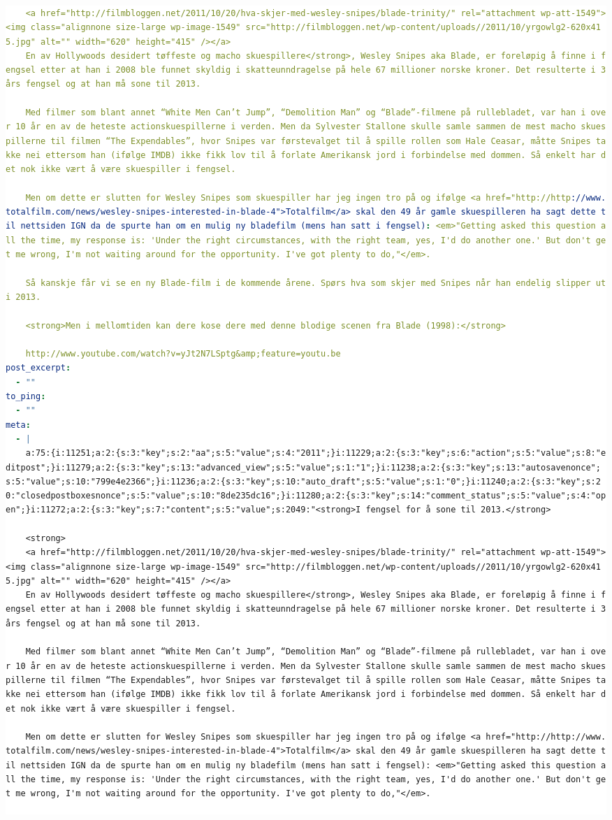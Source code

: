 ```yaml
    <a href="http://filmbloggen.net/2011/10/20/hva-skjer-med-wesley-snipes/blade-trinity/" rel="attachment wp-att-1549"><img class="alignnone size-large wp-image-1549" src="http://filmbloggen.net/wp-content/uploads//2011/10/yrgowlg2-620x415.jpg" alt="" width="620" height="415" /></a>
    En av Hollywoods desidert tøffeste og macho skuespillere</strong>, Wesley Snipes aka Blade, er foreløpig å finne i fengsel etter at han i 2008 ble funnet skyldig i skatteunndragelse på hele 67 millioner norske kroner. Det resulterte i 3 års fengsel og at han må sone til 2013.
    
    Med filmer som blant annet “White Men Can’t Jump”, “Demolition Man” og “Blade”-filmene på rullebladet, var han i over 10 år en av de heteste actionskuespillerne i verden. Men da Sylvester Stallone skulle samle sammen de mest macho skuespillerne til filmen “The Expendables”, hvor Snipes var førstevalget til å spille rollen som Hale Ceasar, måtte Snipes takke nei ettersom han (ifølge IMDB) ikke fikk lov til å forlate Amerikansk jord i forbindelse med dommen. Så enkelt har det nok ikke vært å være skuespiller i fengsel.
    
    Men om dette er slutten for Wesley Snipes som skuespiller har jeg ingen tro på og ifølge <a href="http://http://www.totalfilm.com/news/wesley-snipes-interested-in-blade-4">Totalfilm</a> skal den 49 år gamle skuespilleren ha sagt dette til nettsiden IGN da de spurte han om en mulig ny bladefilm (mens han satt i fengsel): <em>"Getting asked this question all the time, my response is: 'Under the right circumstances, with the right team, yes, I'd do another one.' But don't get me wrong, I'm not waiting around for the opportunity. I've got plenty to do,"</em>.
    
    Så kanskje får vi se en ny Blade-film i de kommende årene. Spørs hva som skjer med Snipes når han endelig slipper ut i 2013.
    
    <strong>Men i mellomtiden kan dere kose dere med denne blodige scenen fra Blade (1998):</strong>
    
    http://www.youtube.com/watch?v=yJt2N7LSptg&amp;feature=youtu.be
post_excerpt:
  - ""
to_ping:
  - ""
meta:
  - |
    a:75:{i:11251;a:2:{s:3:"key";s:2:"aa";s:5:"value";s:4:"2011";}i:11229;a:2:{s:3:"key";s:6:"action";s:5:"value";s:8:"editpost";}i:11279;a:2:{s:3:"key";s:13:"advanced_view";s:5:"value";s:1:"1";}i:11238;a:2:{s:3:"key";s:13:"autosavenonce";s:5:"value";s:10:"799e4e2366";}i:11236;a:2:{s:3:"key";s:10:"auto_draft";s:5:"value";s:1:"0";}i:11240;a:2:{s:3:"key";s:20:"closedpostboxesnonce";s:5:"value";s:10:"8de235dc16";}i:11280;a:2:{s:3:"key";s:14:"comment_status";s:5:"value";s:4:"open";}i:11272;a:2:{s:3:"key";s:7:"content";s:5:"value";s:2049:"<strong>I fengsel for å sone til 2013.</strong>
    
    <strong>
    <a href="http://filmbloggen.net/2011/10/20/hva-skjer-med-wesley-snipes/blade-trinity/" rel="attachment wp-att-1549"><img class="alignnone size-large wp-image-1549" src="http://filmbloggen.net/wp-content/uploads//2011/10/yrgowlg2-620x415.jpg" alt="" width="620" height="415" /></a>
    En av Hollywoods desidert tøffeste og macho skuespillere</strong>, Wesley Snipes aka Blade, er foreløpig å finne i fengsel etter at han i 2008 ble funnet skyldig i skatteunndragelse på hele 67 millioner norske kroner. Det resulterte i 3 års fengsel og at han må sone til 2013.
    
    Med filmer som blant annet “White Men Can’t Jump”, “Demolition Man” og “Blade”-filmene på rullebladet, var han i over 10 år en av de heteste actionskuespillerne i verden. Men da Sylvester Stallone skulle samle sammen de mest macho skuespillerne til filmen “The Expendables”, hvor Snipes var førstevalget til å spille rollen som Hale Ceasar, måtte Snipes takke nei ettersom han (ifølge IMDB) ikke fikk lov til å forlate Amerikansk jord i forbindelse med dommen. Så enkelt har det nok ikke vært å være skuespiller i fengsel.
    
    Men om dette er slutten for Wesley Snipes som skuespiller har jeg ingen tro på og ifølge <a href="http://http://www.totalfilm.com/news/wesley-snipes-interested-in-blade-4">Totalfilm</a> skal den 49 år gamle skuespilleren ha sagt dette til nettsiden IGN da de spurte han om en mulig ny bladefilm (mens han satt i fengsel): <em>"Getting asked this question all the time, my response is: 'Under the right circumstances, with the right team, yes, I'd do another one.' But don't get me wrong, I'm not waiting around for the opportunity. I've got plenty to do,"</em>.
    
```